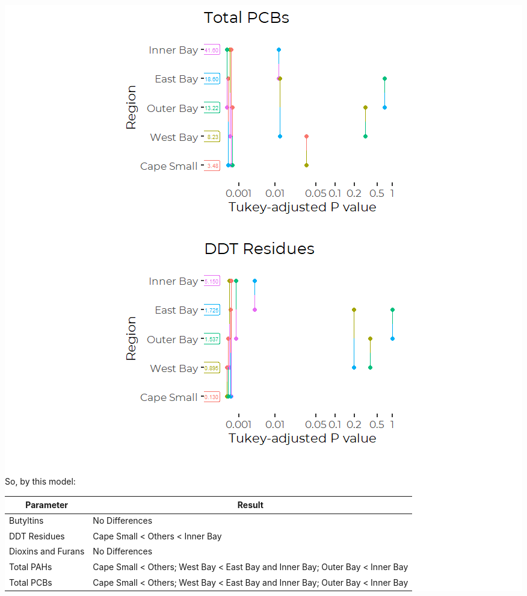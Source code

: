 <img src="Sums_Analysis_files/figure-gfm/unnamed-chunk-17-4.png" style="display: block; margin: auto;" /><img src="Sums_Analysis_files/figure-gfm/unnamed-chunk-17-5.png" style="display: block; margin: auto;" />

So, by this model:

| Parameter          | Result                                                                                 |
|--------------------|----------------------------------------------------------------------------------------|
| Butyltins          | No Differences                                                                         |
| DDT Residues       | Cape Small &lt; Others &lt; Inner Bay                                                  |
| Dioxins and Furans | No Differences                                                                         |
| Total PAHs         | Cape Small &lt; Others; West Bay &lt; East Bay and Inner Bay; Outer Bay &lt; Inner Bay |
| Total PCBs         | Cape Small &lt; Others; West Bay &lt; East Bay and Inner Bay; Outer Bay &lt; Inner Bay |
